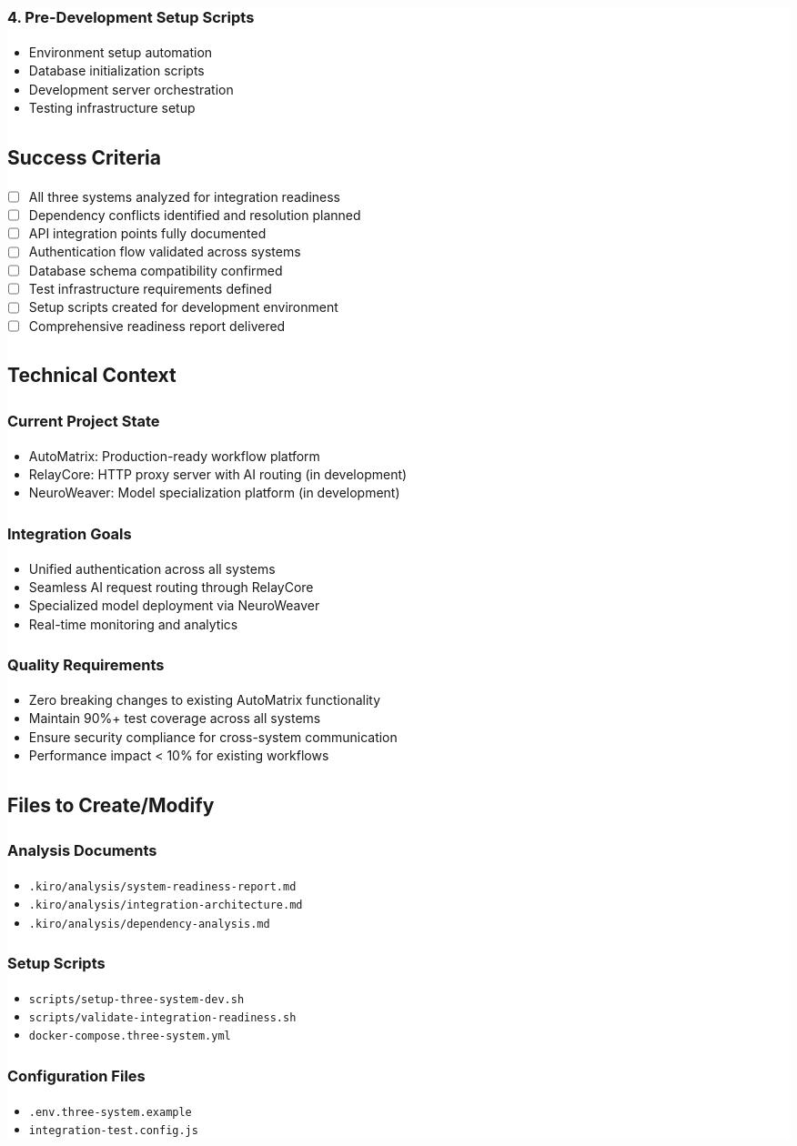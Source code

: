 ### 4. Pre-Development Setup Scripts
- Environment setup automation
- Database initialization scripts
- Development server orchestration
- Testing infrastructure setup

## Success Criteria
- [ ] All three systems analyzed for integration readiness
- [ ] Dependency conflicts identified and resolution planned
- [ ] API integration points fully documented
- [ ] Authentication flow validated across systems
- [ ] Database schema compatibility confirmed
- [ ] Test infrastructure requirements defined
- [ ] Setup scripts created for development environment
- [ ] Comprehensive readiness report delivered

## Technical Context

### Current Project State
- AutoMatrix: Production-ready workflow platform
- RelayCore: HTTP proxy server with AI routing (in development)
- NeuroWeaver: Model specialization platform (in development)

### Integration Goals
- Unified authentication across all systems
- Seamless AI request routing through RelayCore
- Specialized model deployment via NeuroWeaver
- Real-time monitoring and analytics

### Quality Requirements
- Zero breaking changes to existing AutoMatrix functionality
- Maintain 90%+ test coverage across all systems
- Ensure security compliance for cross-system communication
- Performance impact < 10% for existing workflows

## Files to Create/Modify

### Analysis Documents
- `.kiro/analysis/system-readiness-report.md`
- `.kiro/analysis/integration-architecture.md`
- `.kiro/analysis/dependency-analysis.md`

### Setup Scripts
- `scripts/setup-three-system-dev.sh`
- `scripts/validate-integration-readiness.sh`
- `docker-compose.three-system.yml`

### Configuration Files
- `.env.three-system.example`
- `integration-test.config.js`
